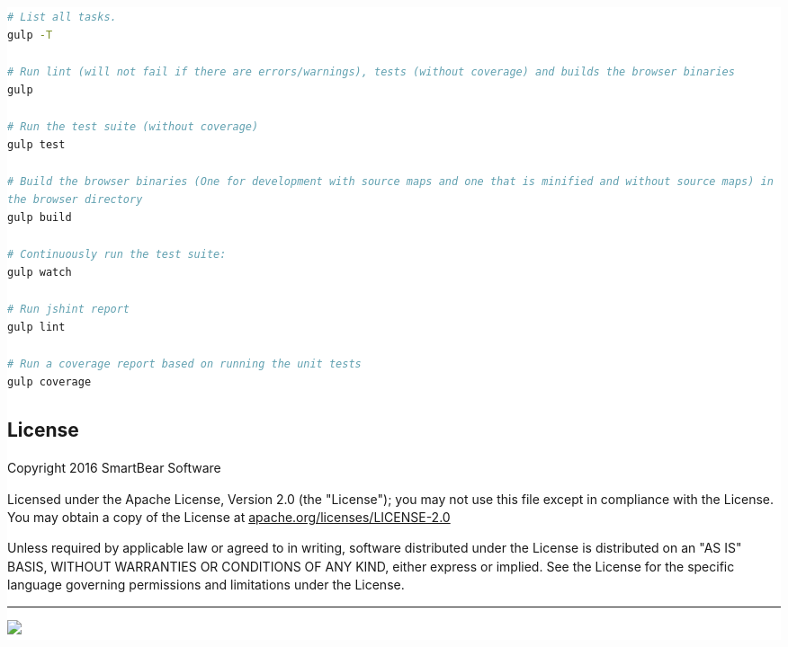 ```bash
# List all tasks.
gulp -T

# Run lint (will not fail if there are errors/warnings), tests (without coverage) and builds the browser binaries
gulp

# Run the test suite (without coverage)
gulp test

# Build the browser binaries (One for development with source maps and one that is minified and without source maps) in the browser directory
gulp build

# Continuously run the test suite:
gulp watch

# Run jshint report
gulp lint

# Run a coverage report based on running the unit tests
gulp coverage
```

License
-------

Copyright 2016 SmartBear Software

Licensed under the Apache License, Version 2.0 (the "License");
you may not use this file except in compliance with the License.
You may obtain a copy of the License at
[apache.org/licenses/LICENSE-2.0](http://www.apache.org/licenses/LICENSE-2.0)

Unless required by applicable law or agreed to in writing, software
distributed under the License is distributed on an "AS IS" BASIS,
WITHOUT WARRANTIES OR CONDITIONS OF ANY KIND, either express or implied.
See the License for the specific language governing permissions and
limitations under the License.

---
<img src="http://swagger.io/wp-content/uploads/2016/02/logo.jpg"/>
